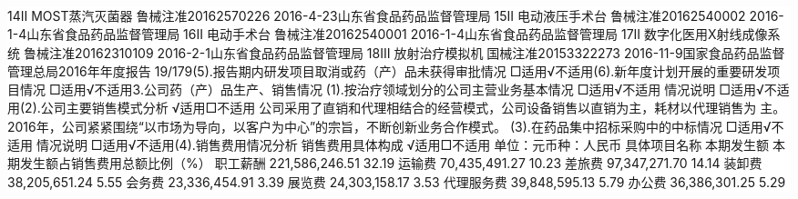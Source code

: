 14Ⅱ
MOST蒸汽灭菌器
鲁械注准20162570226
2016-4-23山东省食品药品监督管理局
15Ⅱ
电动液压手术台
鲁械注准20162540002
2016-1-4山东省食品药品监督管理局
16Ⅱ
电动手术台
鲁械注准20162540001
2016-1-4山东省食品药品监督管理局
17Ⅱ
数字化医用X射线成像系统
鲁械注准20162310109
2016-2-1山东省食品药品监督管理局
18Ⅲ
放射治疗模拟机
国械注准20153322273
2016-11-9国家食品药品监督管理总局2016年年度报告
19/179(5).报告期内研发项目取消或药（产）品未获得审批情况
□适用√不适用(6).新年度计划开展的重要研发项目情况
□适用√不适用3.公司药（产）品生产、销售情况
(1).按治疗领域划分的公司主营业务基本情况
□适用√不适用
情况说明
□适用√不适用(2).公司主要销售模式分析
√适用□不适用
公司采用了直销和代理相结合的经营模式，公司设备销售以直销为主，耗材以代理销售为
主。2016年，公司紧紧围绕“以市场为导向，以客户为中心”的宗旨，不断创新业务合作模式。
(3).在药品集中招标采购中的中标情况
□适用√不适用
情况说明
□适用√不适用(4).销售费用情况分析
销售费用具体构成
√适用□不适用
单位：元币种：人民币
具体项目名称
本期发生额
本期发生额占销售费用总额比例（%）
职工薪酬
221,586,246.51
32.19
运输费
70,435,491.27
10.23
差旅费
97,347,271.70
14.14
装卸费
38,205,651.24
5.55
会务费
23,336,454.91
3.39
展览费
24,303,158.17
3.53
代理服务费
39,848,595.13
5.79
办公费
36,386,301.25
5.29